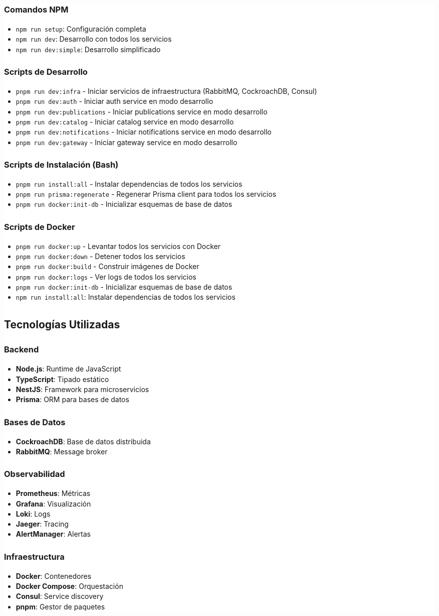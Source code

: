 ### Comandos NPM
- `npm run setup`: Configuración completa
- `npm run dev`: Desarrollo con todos los servicios
- `npm run dev:simple`: Desarrollo simplificado
### Scripts de Desarrollo
- `pnpm run dev:infra` - Iniciar servicios de infraestructura (RabbitMQ, CockroachDB, Consul)
- `pnpm run dev:auth` - Iniciar auth service en modo desarrollo
- `pnpm run dev:publications` - Iniciar publications service en modo desarrollo
- `pnpm run dev:catalog` - Iniciar catalog service en modo desarrollo
- `pnpm run dev:notifications` - Iniciar notifications service en modo desarrollo
- `pnpm run dev:gateway` - Iniciar gateway service en modo desarrollo

### Scripts de Instalación (Bash)
- `pnpm run install:all` - Instalar dependencias de todos los servicios
- `pnpm run prisma:regenerate` - Regenerar Prisma client para todos los servicios
- `pnpm run docker:init-db` - Inicializar esquemas de base de datos

### Scripts de Docker
- `pnpm run docker:up` - Levantar todos los servicios con Docker
- `pnpm run docker:down` - Detener todos los servicios
- `pnpm run docker:build` - Construir imágenes de Docker
- `pnpm run docker:logs` - Ver logs de todos los servicios
- `pnpm run docker:init-db` - Inicializar esquemas de base de datos
- `npm run install:all`: Instalar dependencias de todos los servicios

## Tecnologías Utilizadas

### Backend
- **Node.js**: Runtime de JavaScript
- **TypeScript**: Tipado estático
- **NestJS**: Framework para microservicios
- **Prisma**: ORM para bases de datos

### Bases de Datos
- **CockroachDB**: Base de datos distribuida
- **RabbitMQ**: Message broker

### Observabilidad
- **Prometheus**: Métricas
- **Grafana**: Visualización
- **Loki**: Logs
- **Jaeger**: Tracing
- **AlertManager**: Alertas

### Infraestructura
- **Docker**: Contenedores
- **Docker Compose**: Orquestación
- **Consul**: Service discovery
- **pnpm**: Gestor de paquetes
